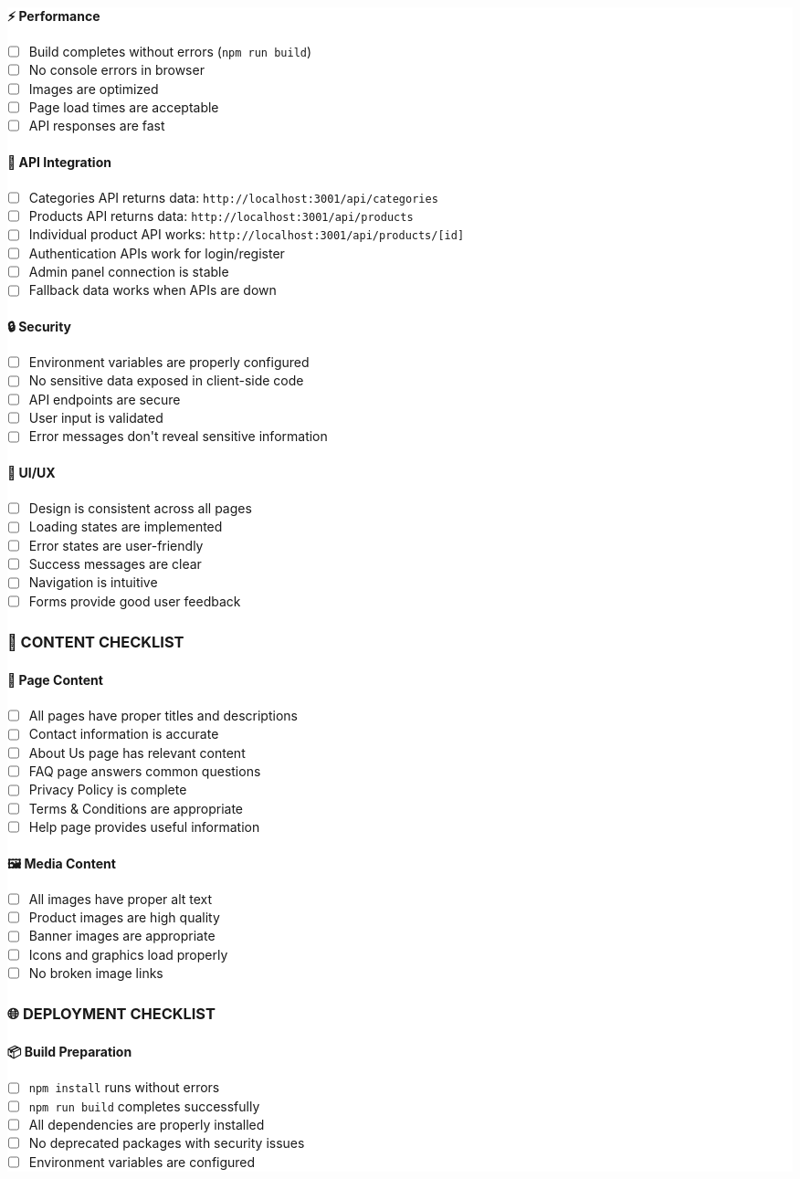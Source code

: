 #### **⚡ Performance**
- [ ] Build completes without errors (`npm run build`)
- [ ] No console errors in browser
- [ ] Images are optimized
- [ ] Page load times are acceptable
- [ ] API responses are fast

#### **🔌 API Integration**
- [ ] Categories API returns data: `http://localhost:3001/api/categories`
- [ ] Products API returns data: `http://localhost:3001/api/products`
- [ ] Individual product API works: `http://localhost:3001/api/products/[id]`
- [ ] Authentication APIs work for login/register
- [ ] Admin panel connection is stable
- [ ] Fallback data works when APIs are down

#### **🔒 Security**
- [ ] Environment variables are properly configured
- [ ] No sensitive data exposed in client-side code
- [ ] API endpoints are secure
- [ ] User input is validated
- [ ] Error messages don't reveal sensitive information

#### **🎨 UI/UX**
- [ ] Design is consistent across all pages
- [ ] Loading states are implemented
- [ ] Error states are user-friendly
- [ ] Success messages are clear
- [ ] Navigation is intuitive
- [ ] Forms provide good user feedback

### **📄 CONTENT CHECKLIST**

#### **📝 Page Content**
- [ ] All pages have proper titles and descriptions
- [ ] Contact information is accurate
- [ ] About Us page has relevant content
- [ ] FAQ page answers common questions
- [ ] Privacy Policy is complete
- [ ] Terms & Conditions are appropriate
- [ ] Help page provides useful information

#### **🖼️ Media Content**
- [ ] All images have proper alt text
- [ ] Product images are high quality
- [ ] Banner images are appropriate
- [ ] Icons and graphics load properly
- [ ] No broken image links

### **🌐 DEPLOYMENT CHECKLIST**

#### **📦 Build Preparation**
- [ ] `npm install` runs without errors
- [ ] `npm run build` completes successfully
- [ ] All dependencies are properly installed
- [ ] No deprecated packages with security issues
- [ ] Environment variables are configured
